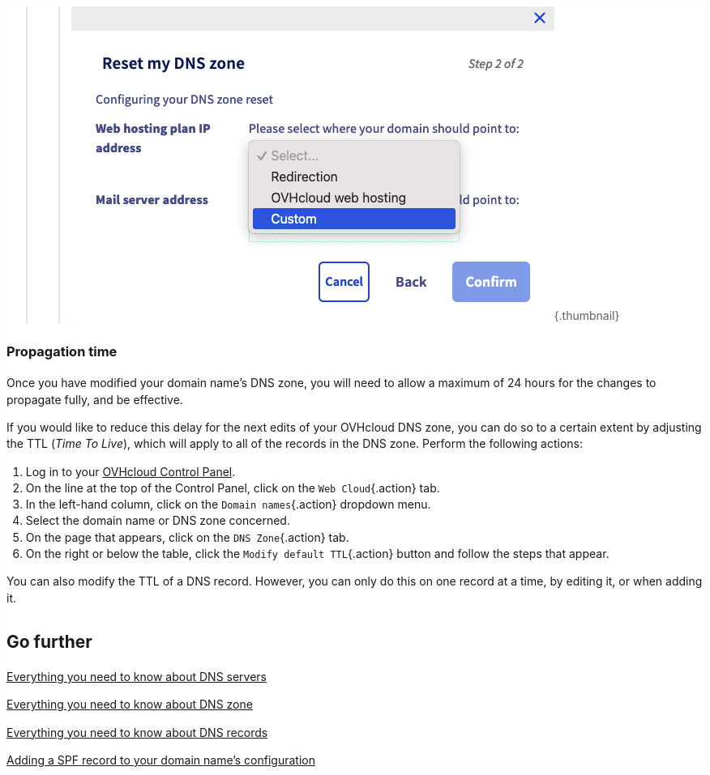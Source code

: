 >> ![dnszone](images/dns-zone-reset-01.png){.thumbnail}
>>

### Propagation time

Once you have modified your domain name’s DNS zone, you will need to allow a maximum of 24 hours for the changes to propagate fully, and be effective.

If you would like to reduce this delay for the next edits of your OVHcloud DNS zone, you can do so to a certain extent by adjusting the TTL (*Time To Live*), which will apply to all of the records in the DNS zone. Perform the following actions:

1. Log in to your [OVHcloud Control Panel](/links/manager).
2. On the line at the top of the Control Panel, click on the `Web Cloud`{.action} tab.
3. In the left-hand column, click on the `Domain names`{.action} dropdown menu.
4. Select the domain name or DNS zone concerned.
5. On the page that appears, click on the `DNS Zone`{.action} tab.
6. On the right or below the table, click the `Modify default TTL`{.action} button and follow the steps that appear.

You can also modify the TTL of a DNS record. However, you can only do this on one record at a time, by editing it, or when adding it.

## Go further

[Everything you need to know about DNS servers](/pages/web_cloud/domains/dns_server_general_information)

[Everything you need to know about DNS zone](/pages/web_cloud/domains/dns_zone_general_information)

[Everything you need to know about DNS records](/pages/web_cloud/domains/dns_zone_records)

[Adding a SPF record to your domain name’s configuration](/pages/web_cloud/domains/dns_zone_spf)
